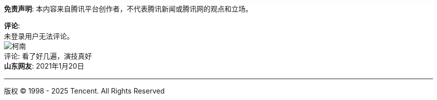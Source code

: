 
**免责声明**: 本内容来自腾讯平台创作者，不代表腾讯新闻或腾讯网的观点和立场。

**评论**:  
未登录用户无法评论。  
![柯南](https://thirdwx.qlogo.cn/mmopen/vi_32/Q0j4TwGTfTI8EAURwZcn39Fo8fvcx5wpS07ibLkgYdibUhj2NpqAySbwveXH15WnBFuNhA2EOthDJUxkGqaP1VeQ/132)  
评论: 看了好几遍，演技真好  
**山东网友**: 2021年1月20日

---

版权 © 1998 - 2025 Tencent. All Rights Reserved